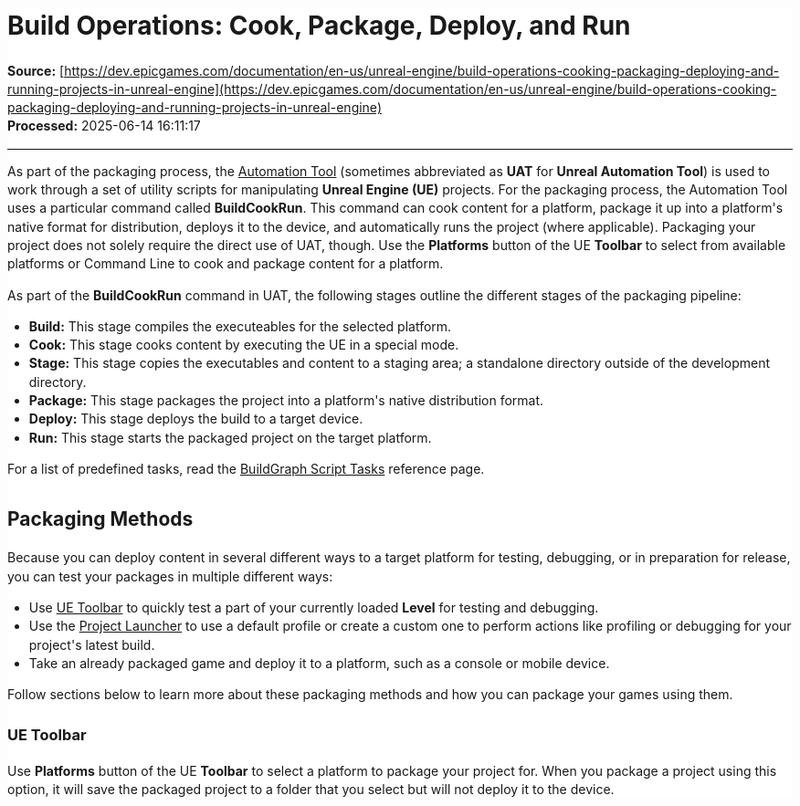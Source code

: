 # Build Operations: Cook, Package, Deploy, and Run

**Source:** [https://dev.epicgames.com/documentation/en-us/unreal-engine/build-operations-cooking-packaging-deploying-and-running-projects-in-unreal-engine](https://dev.epicgames.com/documentation/en-us/unreal-engine/build-operations-cooking-packaging-deploying-and-running-projects-in-unreal-engine)  
**Processed:** 2025-06-14 16:11:17

---

As part of the packaging process, the [Automation Tool](/documentation/en-us/unreal-engine/unreal-automation-tool-for-unreal-engine) (sometimes abbreviated as **UAT** for **Unreal Automation Tool**) is used to work through a set of utility scripts for manipulating **Unreal Engine (UE)** projects. For the packaging process, the Automation Tool uses a particular command called **BuildCookRun**. This command can cook content for a platform, package it up into a platform's native format for distribution, deploys it to the device, and automatically runs the project (where applicable). Packaging your project does not solely require the direct use of UAT, though. Use the **Platforms** button of the UE **Toolbar** to select from available platforms or Command Line to cook and package content for a platform.

As part of the **BuildCookRun** command in UAT, the following stages outline the different stages of the packaging pipeline:

-   **Build:** This stage compiles the executeables for the selected platform.
-   **Cook:** This stage cooks content by executing the UE in a special mode.
-   **Stage:** This stage copies the executables and content to a staging area; a standalone directory outside of the development directory.
-   **Package:** This stage packages the project into a platform's native distribution format.
-   **Deploy:** This stage deploys the build to a target device.
-   **Run:** This stage starts the packaged project on the target platform.

For a list of predefined tasks, read the [BuildGraph Script Tasks](/documentation/en-us/unreal-engine/buildgraph-script-tasks-reference-for-unreal-engine) reference page.

## Packaging Methods

Because you can deploy content in several different ways to a target platform for testing, debugging, or in preparation for release, you can test your packages in multiple different ways:

-   Use [UE Toolbar](/documentation/en-us/unreal-engine/build-operations-cooking-packaging-deploying-and-running-projects-in-unreal-engine#launchon) to quickly test a part of your currently loaded **Level** for testing and debugging.
-   Use the [Project Launcher](/documentation/en-us/unreal-engine/build-operations-cooking-packaging-deploying-and-running-projects-in-unreal-engine#projectlauncher) to use a default profile or create a custom one to perform actions like profiling or debugging for your project's latest build.
-   Take an already packaged game and deploy it to a platform, such as a console or mobile device.

Follow sections below to learn more about these packaging methods and how you can package your games using them.

### UE Toolbar

Use **Platforms** button of the UE **Toolbar** to select a platform to package your project for. When you package a project using this option, it will save the packaged project to a folder that you select but will not deploy it to the device.
